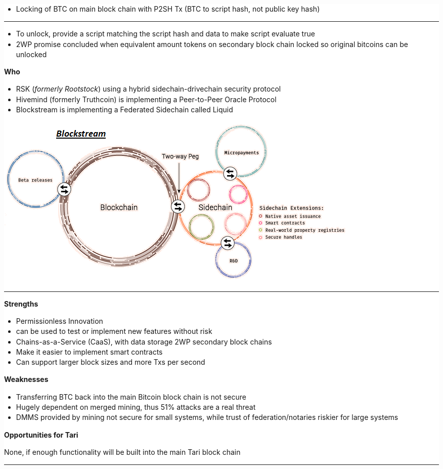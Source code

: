 - Locking of BTC on main block chain with P2SH Tx (BTC to script hash, not public key hash)

-----

- To unlock, provide a script matching the script hash and data to make script evaluate true
- 2WP promise concluded when equivalent amount tokens on secondary block chain locked so original 
  bitcoins can be unlocked

**Who**

- RSK (*formerly Rootstock*) using a hybrid sidechain-drivechain security protocol
- Hivemind (formerly Truthcoin) is implementing a Peer-to-Peer Oracle Protocol 
- Blockstream is implementing a Federated Sidechain called Liquid

![Blockstream-Federated-Sidechain](sources/Blockstream-Federated-Sidechain.png)



-----

**Strengths**

- Permissionless Innovation
- can be used to test or implement new features without risk
- Chains-as-a-Service (CaaS), with data storage 2WP secondary block chains
- Make it easier to implement smart contracts
- Can support larger block sizes and more Txs per second

**Weaknesses**

- Transferring BTC back into the main Bitcoin block chain is not secure
- Hugely dependent on merged mining, thus 51% attacks are a real threat
- DMMS provided by mining not secure for small systems, while trust of federation/notaries riskier for large systems

**Opportunities for Tari**

None, if enough functionality will be built into the main Tari block chain

----
